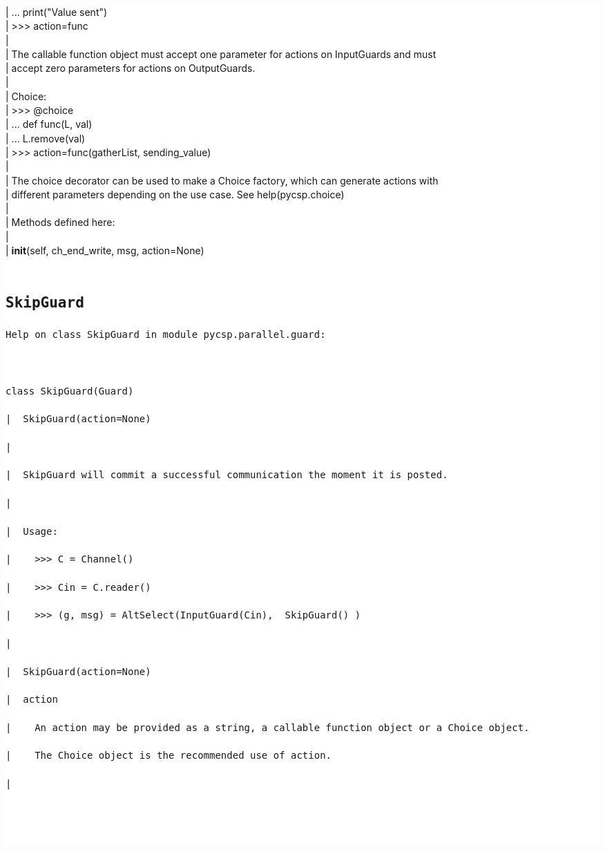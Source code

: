 |      ...     print("Value sent")<br>
|      >>> action=func<br>
|<br>
|      The callable function object must accept one parameter for actions on InputGuards and must<br>
|      accept zero parameters for actions on OutputGuards.<br>
|<br>
|    Choice:<br>
|      >>> @choice<br>
|      ... def func(L, val)<br>
|      ...     L.remove(val)<br>
|      >>> action=func(gatherList, sending_value)<br>
|<br>
|      The choice decorator can be used to make a Choice factory, which can generate actions with<br>
|      different parameters depending on the use case. See help(pycsp.choice)<br>
|<br>
|  Methods defined here:<br>
|<br>
|  __init__(self, ch_end_write, msg, action=None)<br>
<br>
</pre>
## <pre>SkipGuard</pre> ##
<pre>
Help on class SkipGuard in module pycsp.parallel.guard:<br>
<br>
class SkipGuard(Guard)<br>
|  SkipGuard(action=None)<br>
|<br>
|  SkipGuard will commit a successful communication the moment it is posted.<br>
|<br>
|  Usage:<br>
|    >>> C = Channel()<br>
|    >>> Cin = C.reader()<br>
|    >>> (g, msg) = AltSelect(InputGuard(Cin),  SkipGuard() )<br>
|<br>
|  SkipGuard(action=None)<br>
|  action<br>
|    An action may be provided as a string, a callable function object or a Choice object.<br>
|    The Choice object is the recommended use of action.<br>
|<br>